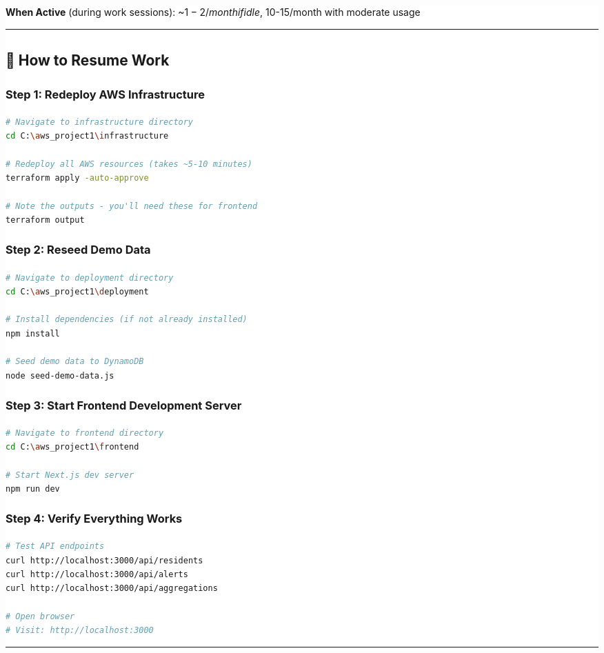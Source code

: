 **When Active** (during work sessions): ~$1-2/month if idle, ~$10-15/month with moderate usage

---

## 🚀 How to Resume Work

### Step 1: Redeploy AWS Infrastructure

```bash
# Navigate to infrastructure directory
cd C:\aws_project1\infrastructure

# Redeploy all AWS resources (takes ~5-10 minutes)
terraform apply -auto-approve

# Note the outputs - you'll need these for frontend
terraform output
```

### Step 2: Reseed Demo Data

```bash
# Navigate to deployment directory
cd C:\aws_project1\deployment

# Install dependencies (if not already installed)
npm install

# Seed demo data to DynamoDB
node seed-demo-data.js
```

### Step 3: Start Frontend Development Server

```bash
# Navigate to frontend directory
cd C:\aws_project1\frontend

# Start Next.js dev server
npm run dev
```

### Step 4: Verify Everything Works

```bash
# Test API endpoints
curl http://localhost:3000/api/residents
curl http://localhost:3000/api/alerts
curl http://localhost:3000/api/aggregations

# Open browser
# Visit: http://localhost:3000
```

---